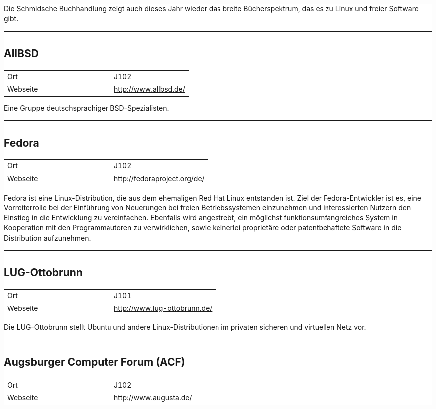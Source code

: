 Die Schmidsche Buchhandlung zeigt auch dieses Jahr wieder das breite Bücherspektrum, das es zu Linux und freier Software gibt.
<hr>
<h2 id="allbsd">AllBSD</h2>
  <table class="zeittafel" width="550" cellpadding="4">
  <tbody><tr>
    <td style="width:200px">Ort</td>
    <td>J102</td>
  </tr><tr>
    <td>Webseite</td>
    <td><a href="http://www.allbsd.de/">http://www.allbsd.de/</a></td>
  </tr>
</tbody></table>

Eine Gruppe deutschsprachiger BSD-Spezialisten.
<hr>
<h2 id="fedora">Fedora</h2>
  <table class="zeittafel" width="550" cellpadding="4">
  <tbody><tr>
    <td style="width:200px">Ort</td>
    <td>J102</td>
  </tr><tr>
    <td>Webseite</td>
    <td><a href="http://fedoraproject.org/de/">http://fedoraproject.org/de/</a></td>
  </tr>
</tbody></table>

Fedora ist eine Linux-Distribution, die aus dem ehemaligen Red Hat Linux entstanden ist. Ziel der Fedora-Entwickler ist es, eine Vorreiterrolle bei der Einführung von Neuerungen bei freien Betriebssystemen einzunehmen und interessierten Nutzern den Einstieg in die Entwicklung zu vereinfachen. Ebenfalls wird angestrebt, ein möglichst funktionsumfangreiches System in Kooperation mit den Programmautoren zu verwirklichen, sowie keinerlei proprietäre oder patentbehaftete Software in die Distribution aufzunehmen.
<hr>
<h2 id="lugottobrunn">LUG-Ottobrunn</h2>
  <table class="zeittafel" width="550" cellpadding="4">
  <tbody><tr>
    <td style="width:200px">Ort</td>
    <td>J101</td>
  </tr><tr>
    <td>Webseite</td>
    <td><a href="http://www.lug-ottobrunn.de/">http://www.lug-ottobrunn.de/</a></td>
  </tr>
</tbody></table>

Die LUG-Ottobrunn stellt Ubuntu und andere Linux-Distributionen im privaten sicheren und virtuellen Netz vor.
<hr>
<h2 id="acf">Augsburger Computer Forum (ACF)</h2>
  <table class="zeittafel" width="550" cellpadding="4">
  <tbody><tr>
    <td style="width:200px">Ort</td>
    <td>J102</td>
  </tr><tr>
    <td>Webseite</td>
    <td><a href="http://www.augusta.de/">http://www.augusta.de/</a></td>
  </tr>
</tbody></table>
